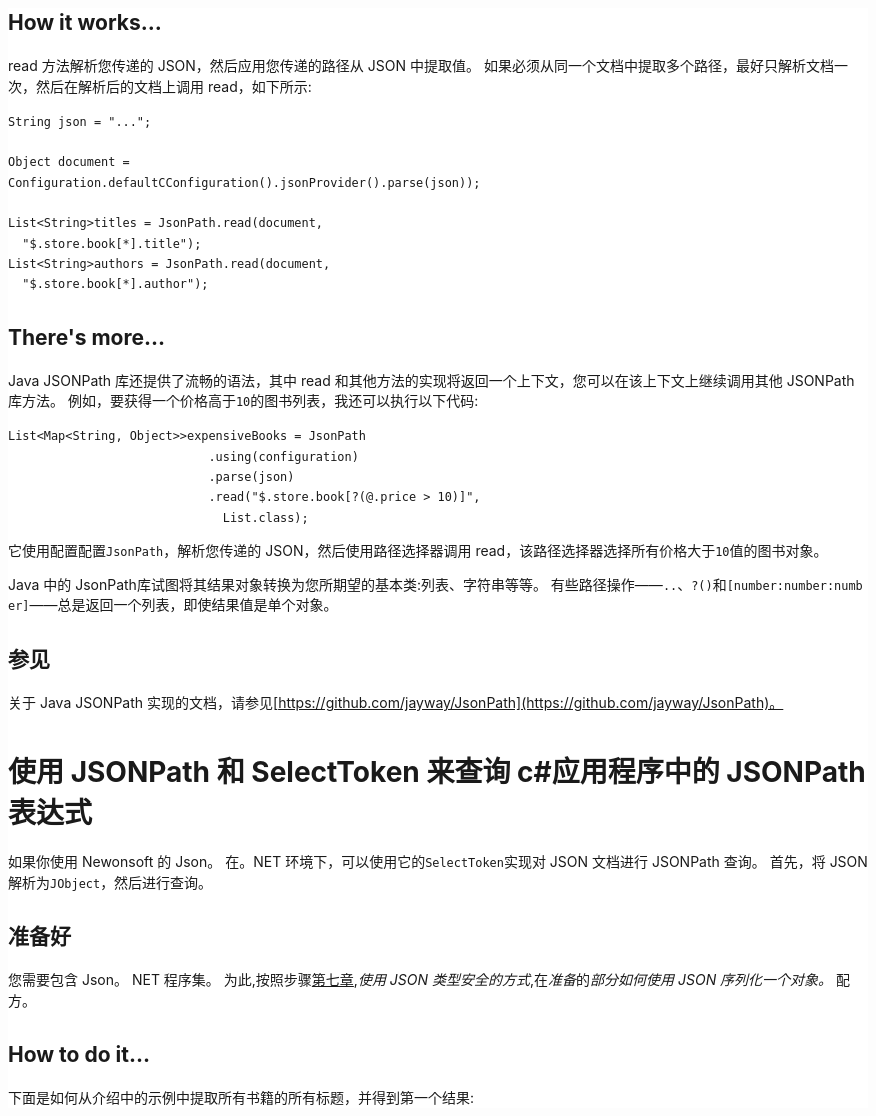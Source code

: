 ## How it works…

read 方法解析您传递的 JSON，然后应用您传递的路径从 JSON 中提取值。 如果必须从同一个文档中提取多个路径，最好只解析文档一次，然后在解析后的文档上调用 read，如下所示:

```
String json = "...";

Object document = 
Configuration.defaultCConfiguration().jsonProvider().parse(json));

List<String>titles = JsonPath.read(document,
  "$.store.book[*].title");
List<String>authors = JsonPath.read(document,
  "$.store.book[*].author");
```

## There's more…

Java JSONPath 库还提供了流畅的语法，其中 read 和其他方法的实现将返回一个上下文，您可以在该上下文上继续调用其他 JSONPath 库方法。 例如，要获得一个价格高于`10`的图书列表，我还可以执行以下代码:

```
List<Map<String, Object>>expensiveBooks = JsonPath
                            .using(configuration)
                            .parse(json)
                            .read("$.store.book[?(@.price > 10)]", 
                              List.class);
```

它使用配置配置`JsonPath`，解析您传递的 JSON，然后使用路径选择器调用 read，该路径选择器选择所有价格大于`10`值的图书对象。

Java 中的 JsonPath库试图将其结果对象转换为您所期望的基本类:列表、字符串等等。 有些路径操作——`..`、`?()`和`[number:number:number]`——总是返回一个列表，即使结果值是单个对象。

## 参见

关于 Java JSONPath 实现的文档，请参见[https://github.com/jayway/JsonPath](https://github.com/jayway/JsonPath)。

# 使用 JSONPath 和 SelectToken 来查询 c#应用程序中的 JSONPath 表达式

如果你使用 Newonsoft 的 Json。 在。NET 环境下，可以使用它的`SelectToken`实现对 JSON 文档进行 JSONPath 查询。 首先，将 JSON 解析为`JObject`，然后进行查询。

## 准备好

您需要包含 Json。 NET 程序集。 为此,按照步骤[第七章](07.html "Chapter 7. Using JSON in a Type-safe Manner"),*使用 JSON 类型安全的方式*,在*准备*的*部分如何使用 JSON 序列化一个对象。* 配方。

## How to do it…

下面是如何从介绍中的示例中提取所有书籍的所有标题，并得到第一个结果:
